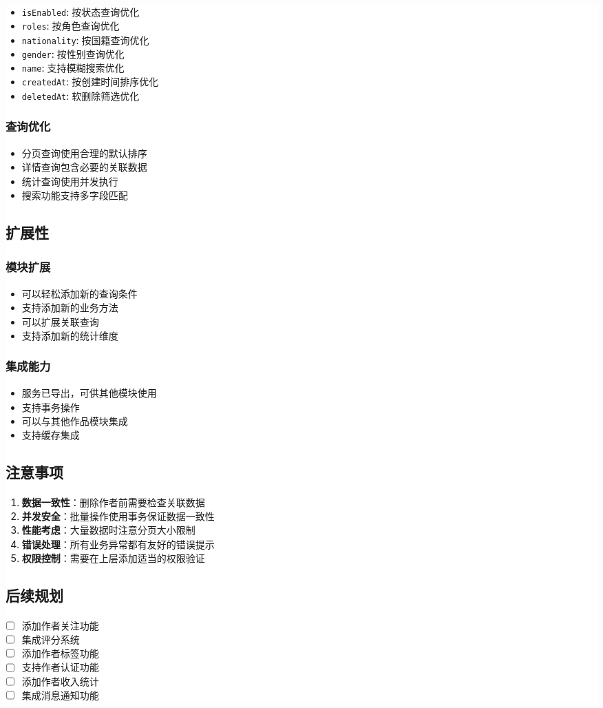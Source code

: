 - `isEnabled`: 按状态查询优化
- `roles`: 按角色查询优化
- `nationality`: 按国籍查询优化
- `gender`: 按性别查询优化
- `name`: 支持模糊搜索优化
- `createdAt`: 按创建时间排序优化
- `deletedAt`: 软删除筛选优化

### 查询优化

- 分页查询使用合理的默认排序
- 详情查询包含必要的关联数据
- 统计查询使用并发执行
- 搜索功能支持多字段匹配

## 扩展性

### 模块扩展

- 可以轻松添加新的查询条件
- 支持添加新的业务方法
- 可以扩展关联查询
- 支持添加新的统计维度

### 集成能力

- 服务已导出，可供其他模块使用
- 支持事务操作
- 可以与其他作品模块集成
- 支持缓存集成

## 注意事项

1. **数据一致性**：删除作者前需要检查关联数据
2. **并发安全**：批量操作使用事务保证数据一致性
3. **性能考虑**：大量数据时注意分页大小限制
4. **错误处理**：所有业务异常都有友好的错误提示
5. **权限控制**：需要在上层添加适当的权限验证

## 后续规划

- [ ] 添加作者关注功能
- [ ] 集成评分系统
- [ ] 添加作者标签功能
- [ ] 支持作者认证功能
- [ ] 添加作者收入统计
- [ ] 集成消息通知功能
